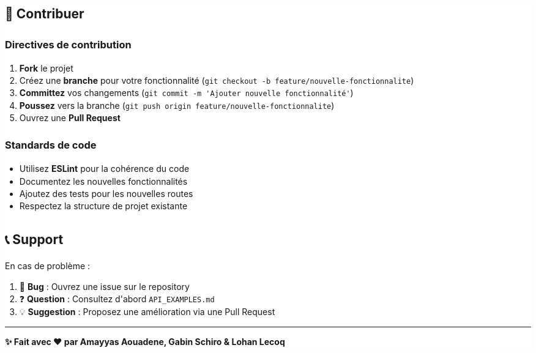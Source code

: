 ## 🤝 Contribuer

### Directives de contribution

1. **Fork** le projet
2. Créez une **branche** pour votre fonctionnalité (`git checkout -b feature/nouvelle-fonctionnalite`)
3. **Committez** vos changements (`git commit -m 'Ajouter nouvelle fonctionnalité'`)
4. **Poussez** vers la branche (`git push origin feature/nouvelle-fonctionnalite`)
5. Ouvrez une **Pull Request**

### Standards de code

- Utilisez **ESLint** pour la cohérence du code
- Documentez les nouvelles fonctionnalités
- Ajoutez des tests pour les nouvelles routes
- Respectez la structure de projet existante

## 📞 Support

En cas de problème :

1. 🐛 **Bug** : Ouvrez une issue sur le repository
2. ❓ **Question** : Consultez d'abord `API_EXAMPLES.md`
3. 💡 **Suggestion** : Proposez une amélioration via une Pull Request

---

**✨ Fait avec ❤️ par Amayyas Aouadene, Gabin Schiro & Lohan Lecoq**
